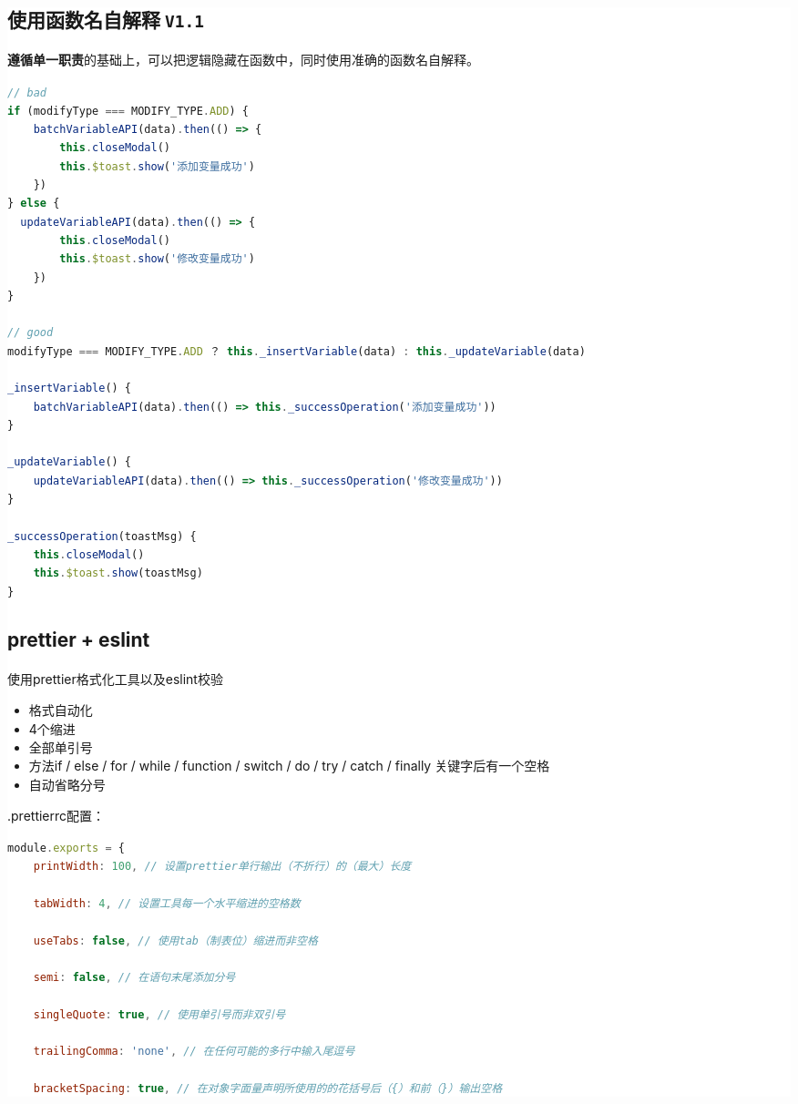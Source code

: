 

## 使用函数名自解释 `V1.1`

**遵循单一职责**的基础上，可以把逻辑隐藏在函数中，同时使用准确的函数名自解释。

```js
// bad
if (modifyType === MODIFY_TYPE.ADD) {
    batchVariableAPI(data).then(() => {
        this.closeModal()
        this.$toast.show('添加变量成功')
    })
} else {
  updateVariableAPI(data).then(() => {
        this.closeModal()
        this.$toast.show('修改变量成功')
    })
}

// good
modifyType === MODIFY_TYPE.ADD ？ this._insertVariable(data) : this._updateVariable(data)

_insertVariable() {
    batchVariableAPI(data).then(() => this._successOperation('添加变量成功'))
}

_updateVariable() {
    updateVariableAPI(data).then(() => this._successOperation('修改变量成功'))
}

_successOperation(toastMsg) {
    this.closeModal()
    this.$toast.show(toastMsg)
}
```



## prettier + eslint

使用prettier格式化工具以及eslint校验

- 格式自动化
- 4个缩进
- 全部单引号
- 方法if / else / for / while / function / switch / do / try / catch / finally 关键字后有一个空格
- 自动省略分号

.prettierrc配置：

```js
module.exports = {
    printWidth: 100, // 设置prettier单行输出（不折行）的（最大）长度

    tabWidth: 4, // 设置工具每一个水平缩进的空格数

    useTabs: false, // 使用tab（制表位）缩进而非空格

    semi: false, // 在语句末尾添加分号

    singleQuote: true, // 使用单引号而非双引号

    trailingComma: 'none', // 在任何可能的多行中输入尾逗号

    bracketSpacing: true, // 在对象字面量声明所使用的的花括号后（{）和前（}）输出空格

```